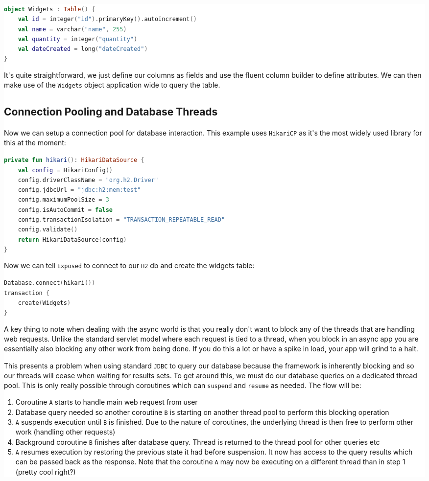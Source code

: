 ```kotlin
object Widgets : Table() {
    val id = integer("id").primaryKey().autoIncrement()
    val name = varchar("name", 255)
    val quantity = integer("quantity")
    val dateCreated = long("dateCreated")
}
```

It's quite straightforward, we just define our columns as fields and use the fluent column builder to define attributes. We can then make use of the `Widgets` object application wide to query the table.

## Connection Pooling and Database Threads

Now we can setup a connection pool for database interaction. This example uses `HikariCP` as it's the most widely used library for this at the moment:

```kotlin
private fun hikari(): HikariDataSource {
    val config = HikariConfig()
    config.driverClassName = "org.h2.Driver"
    config.jdbcUrl = "jdbc:h2:mem:test"
    config.maximumPoolSize = 3
    config.isAutoCommit = false
    config.transactionIsolation = "TRANSACTION_REPEATABLE_READ"
    config.validate()
    return HikariDataSource(config)
}
```

Now we can tell `Exposed` to connect to our `H2` db and create the widgets table:

```kotlin
Database.connect(hikari())
transaction {
    create(Widgets)
}
```

A key thing to note when dealing with the async world is that you really don't want to block any of the threads that are handling web requests. Unlike the standard servlet model where each request is tied to a thread, when you block in an async app you are essentially also blocking any other work from being done. If you do this a lot or have a spike in load, your app will grind to a halt.

This presents a problem when using standard `JDBC` to query our database because the framework is inherently blocking and so our threads will cease when waiting for results sets. To get around this, we must do our database queries on a dedicated thread pool. This is only really possible through coroutines which can `suspend` and `resume` as needed. The flow will be:

1. Coroutine `A` starts to handle main web request from user
2. Database query needed so another coroutine `B` is starting on another thread pool to perform this blocking operation
3. `A` suspends execution until `B` is finished. Due to the nature of coroutines, the underlying thread is then free to perform other work (handling other requests)
4. Background coroutine `B` finishes after database query. Thread is returned to the thread pool for other queries etc
5. `A` resumes execution by restoring the previous state it had before suspension. It now has access to the query results which can be passed back as the response. Note that the coroutine `A` may now be executing on a different thread than in step 1 (pretty cool right?)
